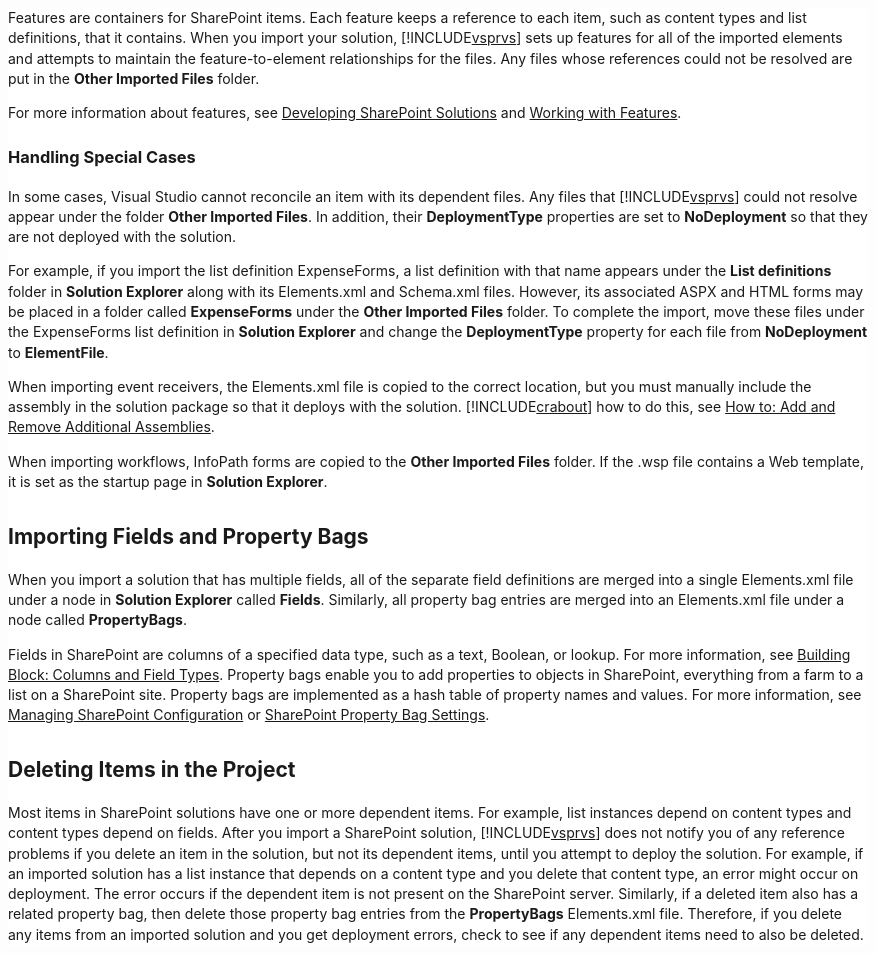  Features are containers for SharePoint items. Each feature keeps a reference to each item, such as content types and list definitions, that it contains. When you import your solution, [!INCLUDE[vsprvs](../sharepoint/includes/vsprvs-md.md)] sets up features for all of the imported elements and attempts to maintain the feature-to-element relationships for the files. Any files whose references could not be resolved are put in the **Other Imported Files** folder.  
  
 For more information about features, see [Developing SharePoint Solutions](../sharepoint/developing-sharepoint-solutions.md) and [Working with Features](http://go.microsoft.com/fwlink/?LinkID=147704).  
  
### Handling Special Cases  
 In some cases, Visual Studio cannot reconcile an item with its dependent files. Any files that [!INCLUDE[vsprvs](../sharepoint/includes/vsprvs-md.md)] could not resolve appear under the folder **Other Imported Files**. In addition, their **DeploymentType** properties are set to **NoDeployment** so that they are not deployed with the solution.  
  
 For example, if you import the list definition ExpenseForms, a list definition with that name appears under the **List definitions** folder in **Solution Explorer** along with its Elements.xml and Schema.xml files. However, its associated ASPX and HTML forms may be placed in a folder called **ExpenseForms** under the **Other Imported Files** folder. To complete the import, move these files under the ExpenseForms list definition in **Solution Explorer** and change the **DeploymentType** property for each file from **NoDeployment** to **ElementFile**.  
  
 When importing event receivers, the Elements.xml file is copied to the correct location, but you must manually include the assembly in the solution package so that it deploys with the solution. [!INCLUDE[crabout](../sharepoint/includes/crabout-md.md)] how to do this, see [How to: Add and Remove Additional Assemblies](../sharepoint/how-to-add-and-remove-additional-assemblies.md).  
  
 When importing workflows, InfoPath forms are copied to the **Other Imported Files** folder. If the .wsp file contains a Web template, it is set as the startup page in **Solution Explorer**.  
  
## Importing Fields and Property Bags  
 When you import a solution that has multiple fields, all of the separate field definitions are merged into a single Elements.xml file under a node in **Solution Explorer** called **Fields**. Similarly, all property bag entries are merged into an Elements.xml file under a node called **PropertyBags**.  
  
 Fields in SharePoint are columns of a specified data type, such as a text, Boolean, or lookup. For more information, see [Building Block: Columns and Field Types](http://go.microsoft.com/fwlink/?LinkId=182304). Property bags enable you to add properties to objects in SharePoint, everything from a farm to a list on a SharePoint site. Property bags are implemented as a hash table of property names and values. For more information, see [Managing SharePoint Configuration](http://go.microsoft.com/fwlink/?LinkId=182296) or [SharePoint Property Bag Settings](http://go.microsoft.com/fwlink/?LinkId=182297).  
  
## Deleting Items in the Project  
 Most items in SharePoint solutions have one or more dependent items. For example, list instances depend on content types and content types depend on fields. After you import a SharePoint solution, [!INCLUDE[vsprvs](../sharepoint/includes/vsprvs-md.md)] does not notify you of any reference problems if you delete an item in the solution, but not its dependent items, until you attempt to deploy the solution. For example, if an imported solution has a list instance that depends on a content type and you delete that content type, an error might occur on deployment. The error occurs if the dependent item is not present on the SharePoint server. Similarly, if a deleted item also has a related property bag, then delete those property bag entries from the **PropertyBags** Elements.xml file. Therefore, if you delete any items from an imported solution and you get deployment errors, check to see if any dependent items need to also be deleted.  
  
